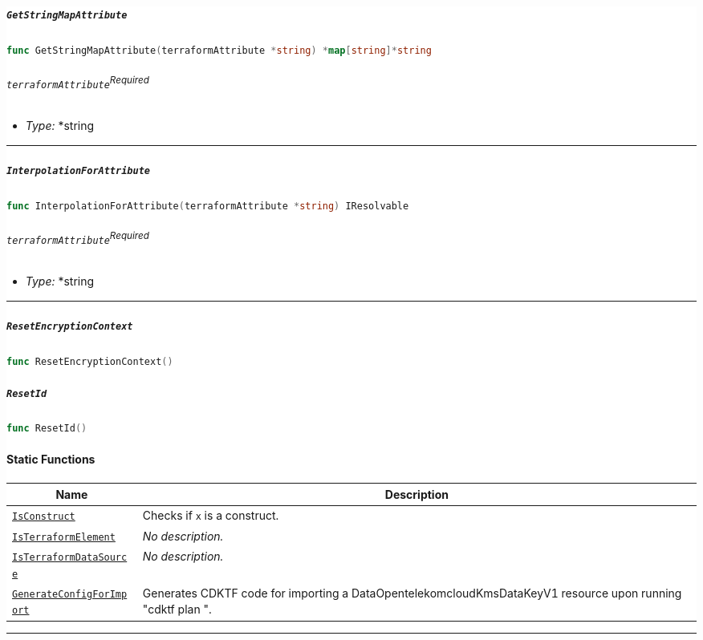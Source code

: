 ##### `GetStringMapAttribute` <a name="GetStringMapAttribute" id="@cdktf/provider-opentelekomcloud.dataOpentelekomcloudKmsDataKeyV1.DataOpentelekomcloudKmsDataKeyV1.getStringMapAttribute"></a>

```go
func GetStringMapAttribute(terraformAttribute *string) *map[string]*string
```

###### `terraformAttribute`<sup>Required</sup> <a name="terraformAttribute" id="@cdktf/provider-opentelekomcloud.dataOpentelekomcloudKmsDataKeyV1.DataOpentelekomcloudKmsDataKeyV1.getStringMapAttribute.parameter.terraformAttribute"></a>

- *Type:* *string

---

##### `InterpolationForAttribute` <a name="InterpolationForAttribute" id="@cdktf/provider-opentelekomcloud.dataOpentelekomcloudKmsDataKeyV1.DataOpentelekomcloudKmsDataKeyV1.interpolationForAttribute"></a>

```go
func InterpolationForAttribute(terraformAttribute *string) IResolvable
```

###### `terraformAttribute`<sup>Required</sup> <a name="terraformAttribute" id="@cdktf/provider-opentelekomcloud.dataOpentelekomcloudKmsDataKeyV1.DataOpentelekomcloudKmsDataKeyV1.interpolationForAttribute.parameter.terraformAttribute"></a>

- *Type:* *string

---

##### `ResetEncryptionContext` <a name="ResetEncryptionContext" id="@cdktf/provider-opentelekomcloud.dataOpentelekomcloudKmsDataKeyV1.DataOpentelekomcloudKmsDataKeyV1.resetEncryptionContext"></a>

```go
func ResetEncryptionContext()
```

##### `ResetId` <a name="ResetId" id="@cdktf/provider-opentelekomcloud.dataOpentelekomcloudKmsDataKeyV1.DataOpentelekomcloudKmsDataKeyV1.resetId"></a>

```go
func ResetId()
```

#### Static Functions <a name="Static Functions" id="Static Functions"></a>

| **Name** | **Description** |
| --- | --- |
| <code><a href="#@cdktf/provider-opentelekomcloud.dataOpentelekomcloudKmsDataKeyV1.DataOpentelekomcloudKmsDataKeyV1.isConstruct">IsConstruct</a></code> | Checks if `x` is a construct. |
| <code><a href="#@cdktf/provider-opentelekomcloud.dataOpentelekomcloudKmsDataKeyV1.DataOpentelekomcloudKmsDataKeyV1.isTerraformElement">IsTerraformElement</a></code> | *No description.* |
| <code><a href="#@cdktf/provider-opentelekomcloud.dataOpentelekomcloudKmsDataKeyV1.DataOpentelekomcloudKmsDataKeyV1.isTerraformDataSource">IsTerraformDataSource</a></code> | *No description.* |
| <code><a href="#@cdktf/provider-opentelekomcloud.dataOpentelekomcloudKmsDataKeyV1.DataOpentelekomcloudKmsDataKeyV1.generateConfigForImport">GenerateConfigForImport</a></code> | Generates CDKTF code for importing a DataOpentelekomcloudKmsDataKeyV1 resource upon running "cdktf plan <stack-name>". |

---